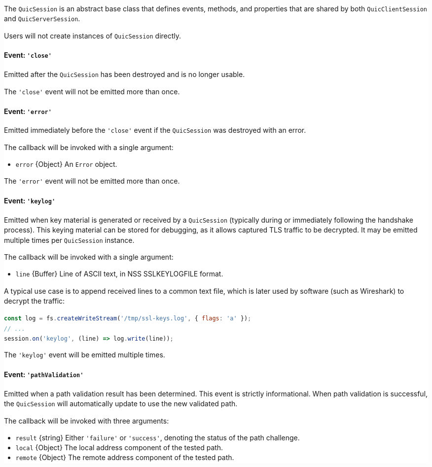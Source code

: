 The `QuicSession` is an abstract base class that defines events, methods, and
properties that are shared by both `QuicClientSession` and `QuicServerSession`.

Users will not create instances of `QuicSession` directly.

#### Event: `'close'`


Emitted after the `QuicSession` has been destroyed and is no longer usable.

The `'close'` event will not be emitted more than once.

#### Event: `'error'`


Emitted immediately before the `'close'` event if the `QuicSession` was
destroyed with an error.

The callback will be invoked with a single argument:

* `error` {Object} An `Error` object.

The `'error'` event will not be emitted more than once.

#### Event: `'keylog'`


Emitted when key material is generated or received by a `QuicSession`
(typically during or immediately following the handshake process). This keying
material can be stored for debugging, as it allows captured TLS traffic to be
decrypted. It may be emitted multiple times per `QuicSession` instance.

The callback will be invoked with a single argument:

* `line` {Buffer} Line of ASCII text, in NSS SSLKEYLOGFILE format.

A typical use case is to append received lines to a common text file, which is
later used by software (such as Wireshark) to decrypt the traffic:

```js
const log = fs.createWriteStream('/tmp/ssl-keys.log', { flags: 'a' });
// ...
session.on('keylog', (line) => log.write(line));
```

The `'keylog'` event will be emitted multiple times.

#### Event: `'pathValidation'`


Emitted when a path validation result has been determined. This event
is strictly informational. When path validation is successful, the
`QuicSession` will automatically update to use the new validated path.

The callback will be invoked with three arguments:

* `result` {string} Either `'failure'` or `'success'`, denoting the status
  of the path challenge.
* `local` {Object} The local address component of the tested path.
* `remote` {Object} The remote address component of the tested path.
